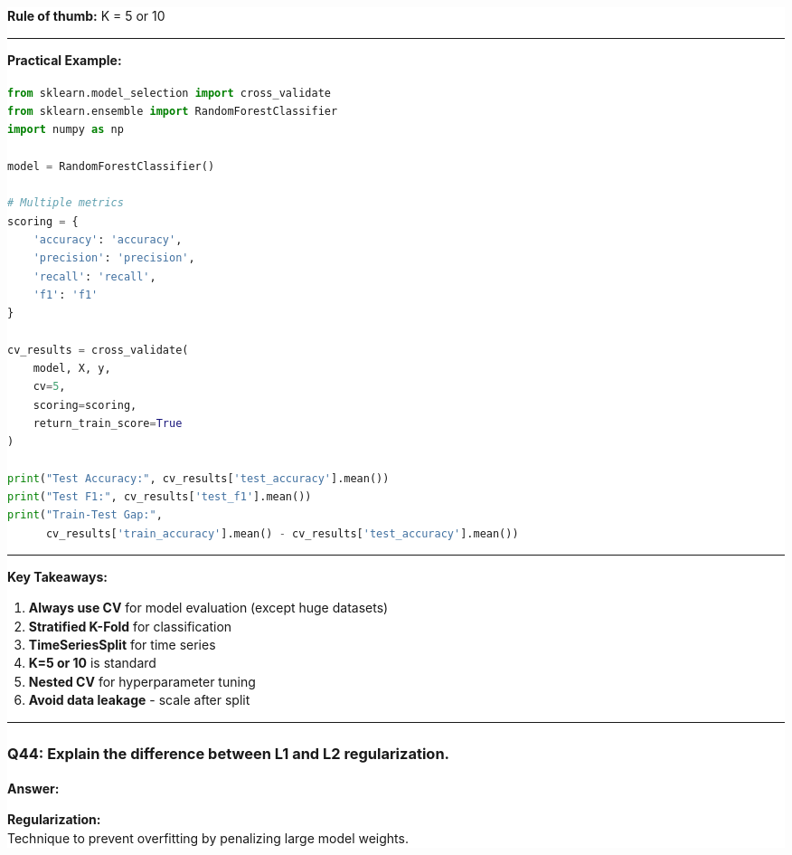**Rule of thumb:** K = 5 or 10

---

**Practical Example:**

```python
from sklearn.model_selection import cross_validate
from sklearn.ensemble import RandomForestClassifier
import numpy as np

model = RandomForestClassifier()

# Multiple metrics
scoring = {
    'accuracy': 'accuracy',
    'precision': 'precision',
    'recall': 'recall',
    'f1': 'f1'
}

cv_results = cross_validate(
    model, X, y,
    cv=5,
    scoring=scoring,
    return_train_score=True
)

print("Test Accuracy:", cv_results['test_accuracy'].mean())
print("Test F1:", cv_results['test_f1'].mean())
print("Train-Test Gap:", 
      cv_results['train_accuracy'].mean() - cv_results['test_accuracy'].mean())
```

---

**Key Takeaways:**

1. **Always use CV** for model evaluation (except huge datasets)
2. **Stratified K-Fold** for classification
3. **TimeSeriesSplit** for time series
4. **K=5 or 10** is standard
5. **Nested CV** for hyperparameter tuning
6. **Avoid data leakage** - scale after split

---

### Q44: Explain the difference between L1 and L2 regularization.

**Answer:**

**Regularization:**  
Technique to prevent overfitting by penalizing large model weights.
